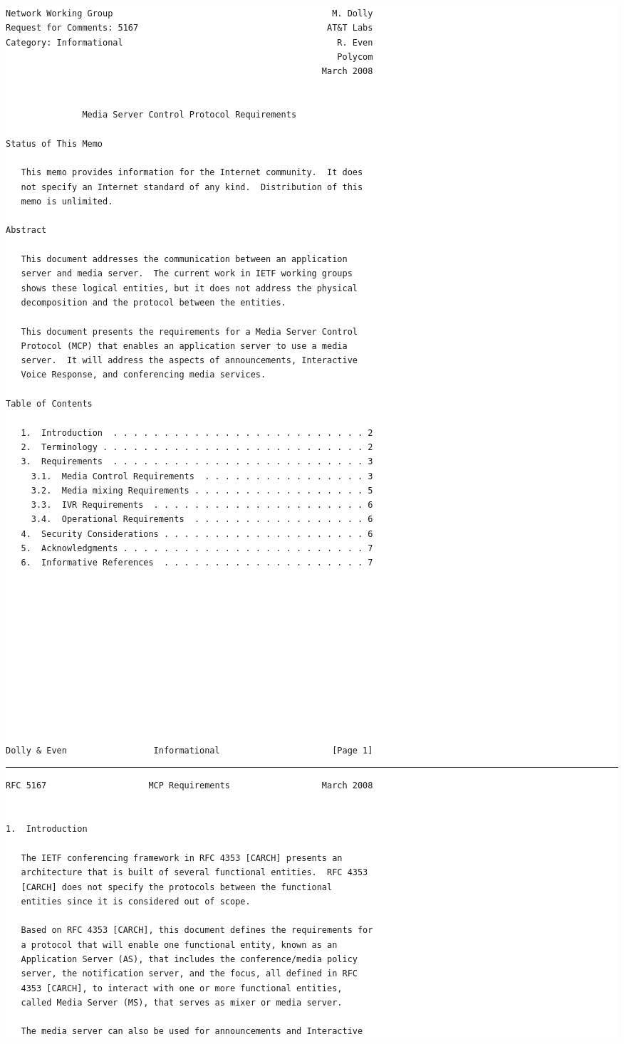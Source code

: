     Network Working Group                                           M. Dolly
    Request for Comments: 5167                                     AT&T Labs
    Category: Informational                                          R. Even
                                                                     Polycom
                                                                  March 2008


                   Media Server Control Protocol Requirements

    Status of This Memo

       This memo provides information for the Internet community.  It does
       not specify an Internet standard of any kind.  Distribution of this
       memo is unlimited.

    Abstract

       This document addresses the communication between an application
       server and media server.  The current work in IETF working groups
       shows these logical entities, but it does not address the physical
       decomposition and the protocol between the entities.

       This document presents the requirements for a Media Server Control
       Protocol (MCP) that enables an application server to use a media
       server.  It will address the aspects of announcements, Interactive
       Voice Response, and conferencing media services.

    Table of Contents

       1.  Introduction  . . . . . . . . . . . . . . . . . . . . . . . . . 2
       2.  Terminology . . . . . . . . . . . . . . . . . . . . . . . . . . 2
       3.  Requirements  . . . . . . . . . . . . . . . . . . . . . . . . . 3
         3.1.  Media Control Requirements  . . . . . . . . . . . . . . . . 3
         3.2.  Media mixing Requirements . . . . . . . . . . . . . . . . . 5
         3.3.  IVR Requirements  . . . . . . . . . . . . . . . . . . . . . 6
         3.4.  Operational Requirements  . . . . . . . . . . . . . . . . . 6
       4.  Security Considerations . . . . . . . . . . . . . . . . . . . . 6
       5.  Acknowledgments . . . . . . . . . . . . . . . . . . . . . . . . 7
       6.  Informative References  . . . . . . . . . . . . . . . . . . . . 7












    Dolly & Even                 Informational                      [Page 1]

------------------------------------------------------------------------

``` newpage
RFC 5167                    MCP Requirements                  March 2008


1.  Introduction

   The IETF conferencing framework in RFC 4353 [CARCH] presents an
   architecture that is built of several functional entities.  RFC 4353
   [CARCH] does not specify the protocols between the functional
   entities since it is considered out of scope.

   Based on RFC 4353 [CARCH], this document defines the requirements for
   a protocol that will enable one functional entity, known as an
   Application Server (AS), that includes the conference/media policy
   server, the notification server, and the focus, all defined in RFC
   4353 [CARCH], to interact with one or more functional entities,
   called Media Server (MS), that serves as mixer or media server.

   The media server can also be used for announcements and Interactive
```